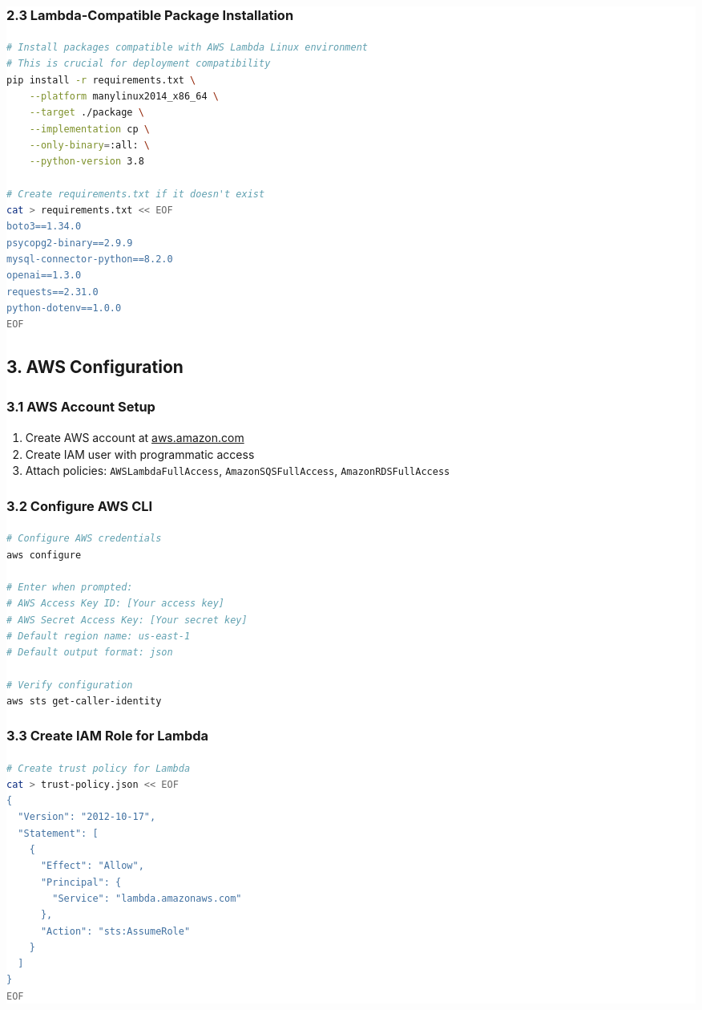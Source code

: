 ### 2.3 Lambda-Compatible Package Installation
```bash
# Install packages compatible with AWS Lambda Linux environment
# This is crucial for deployment compatibility
pip install -r requirements.txt \
    --platform manylinux2014_x86_64 \
    --target ./package \
    --implementation cp \
    --only-binary=:all: \
    --python-version 3.8

# Create requirements.txt if it doesn't exist
cat > requirements.txt << EOF
boto3==1.34.0
psycopg2-binary==2.9.9
mysql-connector-python==8.2.0
openai==1.3.0
requests==2.31.0
python-dotenv==1.0.0
EOF
```

## 3. AWS Configuration

### 3.1 AWS Account Setup
1. Create AWS account at [aws.amazon.com](https://aws.amazon.com)
2. Create IAM user with programmatic access
3. Attach policies: `AWSLambdaFullAccess`, `AmazonSQSFullAccess`, `AmazonRDSFullAccess`

### 3.2 Configure AWS CLI
```bash
# Configure AWS credentials
aws configure

# Enter when prompted:
# AWS Access Key ID: [Your access key]
# AWS Secret Access Key: [Your secret key]
# Default region name: us-east-1
# Default output format: json

# Verify configuration
aws sts get-caller-identity
```

### 3.3 Create IAM Role for Lambda
```bash
# Create trust policy for Lambda
cat > trust-policy.json << EOF
{
  "Version": "2012-10-17",
  "Statement": [
    {
      "Effect": "Allow",
      "Principal": {
        "Service": "lambda.amazonaws.com"
      },
      "Action": "sts:AssumeRole"
    }
  ]
}
EOF

```